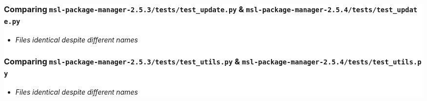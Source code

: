 ### Comparing `msl-package-manager-2.5.3/tests/test_update.py` & `msl-package-manager-2.5.4/tests/test_update.py`

 * *Files identical despite different names*

### Comparing `msl-package-manager-2.5.3/tests/test_utils.py` & `msl-package-manager-2.5.4/tests/test_utils.py`

 * *Files identical despite different names*

